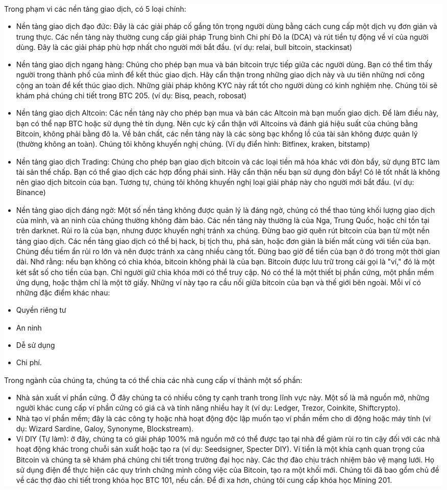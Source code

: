 Trong phạm vi các nền tảng giao dịch, có 5 loại chính:

- Nền tảng giao dịch đạo đức: Đây là các giải pháp cố gắng tôn trọng người dùng bằng cách cung cấp một dịch vụ đơn giản và trung thực. Các nền tảng này thường cung cấp giải pháp Trung bình Chi phí Đô la (DCA) và rút tiền tự động về ví của người dùng. Đây là các giải pháp phù hợp nhất cho người mới bắt đầu. (ví dụ: relai, bull bitcoin, stackinsat)
- Nền tảng giao dịch ngang hàng: Chúng cho phép bạn mua và bán bitcoin trực tiếp giữa các người dùng. Bạn có thể tìm thấy người trong thành phố của mình để kết thúc giao dịch. Hãy cẩn thận trong những giao dịch này và ưu tiên những nơi công cộng an toàn để kết thúc giao dịch. Những giải pháp không KYC này rất tốt cho người dùng có kinh nghiệm nhẹ. Chúng tôi sẽ khám phá chúng chi tiết trong BTC 205. (ví dụ: Bisq, peach, robosat)
- Nền tảng giao dịch Altcoin: Các nền tảng này cho phép bạn mua và bán các Altcoin mà bạn muốn giao dịch. Để làm điều này, bạn có thể nạp BTC hoặc sử dụng thẻ tín dụng. Nên cực kỳ cẩn thận với Altcoins và đánh giá hiệu suất của chúng bằng Bitcoin, không phải bằng đô la. Về bản chất, các nền tảng này là các sòng bạc khổng lồ của tài sản không được quản lý (thường không an toàn). Chúng tôi không khuyến nghị chúng. (Ví dụ điển hình: Bitfinex, kraken, bitstamp)
- Nền tảng giao dịch Trading: Chúng cho phép bạn giao dịch bitcoin và các loại tiền mã hóa khác với đòn bẩy, sử dụng BTC làm tài sản thế chấp. Bạn có thể giao dịch các hợp đồng phái sinh. Hãy cẩn thận nếu bạn sử dụng đòn bẩy! Có lẽ tốt nhất là không nên giao dịch bitcoin của bạn. Tương tự, chúng tôi không khuyến nghị loại giải pháp này cho người mới bắt đầu. (ví dụ: Binance)
- Nền tảng giao dịch đáng ngờ: Một số nền tảng không được quản lý là đáng ngờ, chúng có thể thao túng khối lượng giao dịch của mình, và an ninh của chúng thường không đảm bảo. Các nền tảng này thường là của Nga, Trung Quốc, hoặc chỉ tồn tại trên darknet. Rủi ro là của bạn, nhưng được khuyến nghị tránh xa chúng.
  Đừng bao giờ quên rút bitcoin của bạn từ một nền tảng giao dịch. Các nền tảng giao dịch có thể bị hack, bị tịch thu, phá sản, hoặc đơn giản là biến mất cùng với tiền của bạn. Chúng đều tiềm ẩn rủi ro lớn và nên được tránh xa càng nhiều càng tốt. Đừng bao giờ để tiền của bạn ở đó trong một thời gian dài. Nhớ rằng: nếu bạn không có chìa khóa, bitcoin không phải là của bạn.
  Bitcoin được lưu trữ trong cái gọi là "ví," đó là một két sắt số cho tiền của bạn. Chỉ người giữ chìa khóa mới có thể truy cập. Nó có thể là một thiết bị phần cứng, một phần mềm ứng dụng, hoặc thậm chí là một tờ giấy. Những ví này tạo ra cầu nối giữa bitcoin của bạn và thế giới bên ngoài.
  Mỗi ví có những đặc điểm khác nhau:

- Quyền riêng tư
- An ninh
- Dễ sử dụng
- Chi phí.

Trong ngành của chúng ta, chúng ta có thể chia các nhà cung cấp ví thành một số phần:

- Nhà sản xuất ví phần cứng. Ở đây chúng ta có nhiều công ty cạnh tranh trong lĩnh vực này. Một số là mã nguồn mở, những người khác cung cấp ví phần cứng có giá cả và tính năng nhiều hay ít (ví dụ: Ledger, Trezor, Coinkite, Shiftcrypto).
- Nhà tạo ví phần mềm; đây là các công ty hoặc nhà hoạt động độc lập muốn tạo ví phần mềm cho di động hoặc máy tính (ví dụ: Wizard Sardine, Galoy, Synonyme, Blockstream).
- Ví DIY (Tự làm): ở đây, chúng ta có giải pháp 100% mã nguồn mở có thể được tạo tại nhà để giảm rủi ro tin cậy đối với các nhà hoạt động khác trong chuỗi sản xuất hoặc tạo ra (ví dụ: Seedsigner, Specter DIY).
Ví tiền là một khía cạnh quan trọng của Bitcoin và chúng ta sẽ khám phá chúng chi tiết trong trường đại học này. Các thợ đào chịu trách nhiệm bảo vệ mạng lưới. Họ sử dụng điện để thực hiện các quy trình chứng minh công việc của Bitcoin, tạo ra một khối mới. Chúng tôi đã bao gồm chủ đề về các thợ đào chi tiết trong khóa học BTC 101, nếu cần. Để đi xa hơn, chúng tôi cung cấp khóa học Mining 201.
